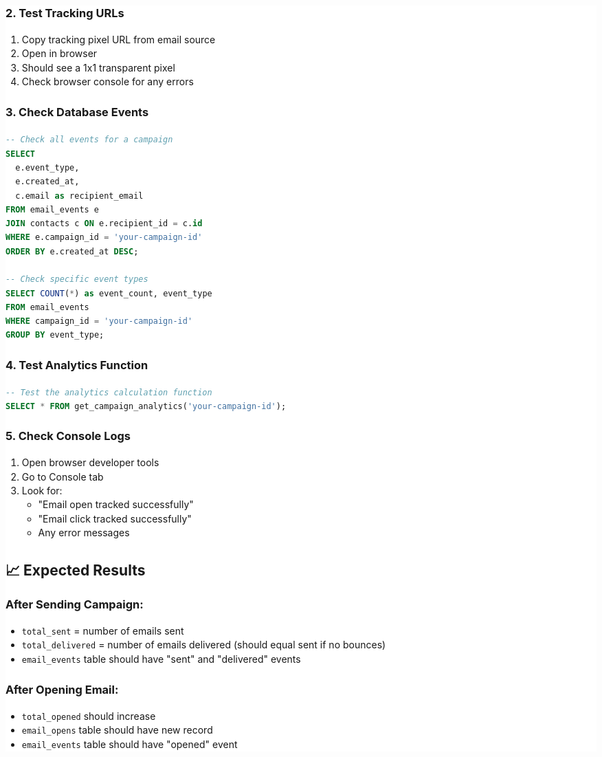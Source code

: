 ### **2. Test Tracking URLs**
1. Copy tracking pixel URL from email source
2. Open in browser
3. Should see a 1x1 transparent pixel
4. Check browser console for any errors

### **3. Check Database Events**
```sql
-- Check all events for a campaign
SELECT 
  e.event_type,
  e.created_at,
  c.email as recipient_email
FROM email_events e
JOIN contacts c ON e.recipient_id = c.id
WHERE e.campaign_id = 'your-campaign-id'
ORDER BY e.created_at DESC;

-- Check specific event types
SELECT COUNT(*) as event_count, event_type 
FROM email_events 
WHERE campaign_id = 'your-campaign-id' 
GROUP BY event_type;
```

### **4. Test Analytics Function**
```sql
-- Test the analytics calculation function
SELECT * FROM get_campaign_analytics('your-campaign-id');
```

### **5. Check Console Logs**
1. Open browser developer tools
2. Go to Console tab
3. Look for:
   - "Email open tracked successfully"
   - "Email click tracked successfully"
   - Any error messages

## 📈 **Expected Results**

### **After Sending Campaign:**
- `total_sent` = number of emails sent
- `total_delivered` = number of emails delivered (should equal sent if no bounces)
- `email_events` table should have "sent" and "delivered" events

### **After Opening Email:**
- `total_opened` should increase
- `email_opens` table should have new record
- `email_events` table should have "opened" event

